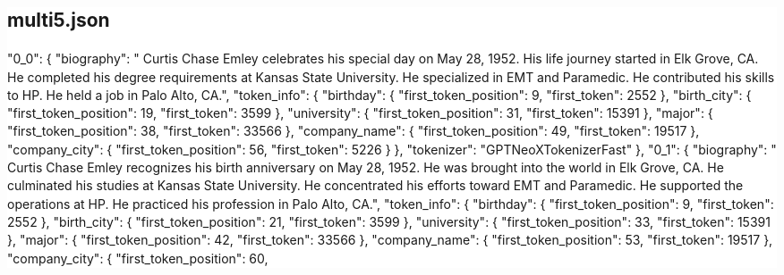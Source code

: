 
## multi5.json

"0_0": {
        "biography": " Curtis Chase Emley celebrates his special day on May 28, 1952. His life journey started in Elk Grove, CA. He completed his degree requirements at Kansas State University. He specialized in EMT and Paramedic. He contributed his skills to HP. He held a job in Palo Alto, CA.",
        "token_info": {
            "birthday": {
                "first_token_position": 9,
                "first_token": 2552
            },
            "birth_city": {
                "first_token_position": 19,
                "first_token": 3599
            },
            "university": {
                "first_token_position": 31,
                "first_token": 15391
            },
            "major": {
                "first_token_position": 38,
                "first_token": 33566
            },
            "company_name": {
                "first_token_position": 49,
                "first_token": 19517
            },
            "company_city": {
                "first_token_position": 56,
                "first_token": 5226
            }
        },
        "tokenizer": "GPTNeoXTokenizerFast"
    },
    "0_1": {
        "biography": " Curtis Chase Emley recognizes his birth anniversary on May 28, 1952. He was brought into the world in Elk Grove, CA. He culminated his studies at Kansas State University. He concentrated his efforts toward EMT and Paramedic. He supported the operations at HP. He practiced his profession in Palo Alto, CA.",
        "token_info": {
            "birthday": {
                "first_token_position": 9,
                "first_token": 2552
            },
            "birth_city": {
                "first_token_position": 21,
                "first_token": 3599
            },
            "university": {
                "first_token_position": 33,
                "first_token": 15391
            },
            "major": {
                "first_token_position": 42,
                "first_token": 33566
            },
            "company_name": {
                "first_token_position": 53,
                "first_token": 19517
            },
            "company_city": {
                "first_token_position": 60,